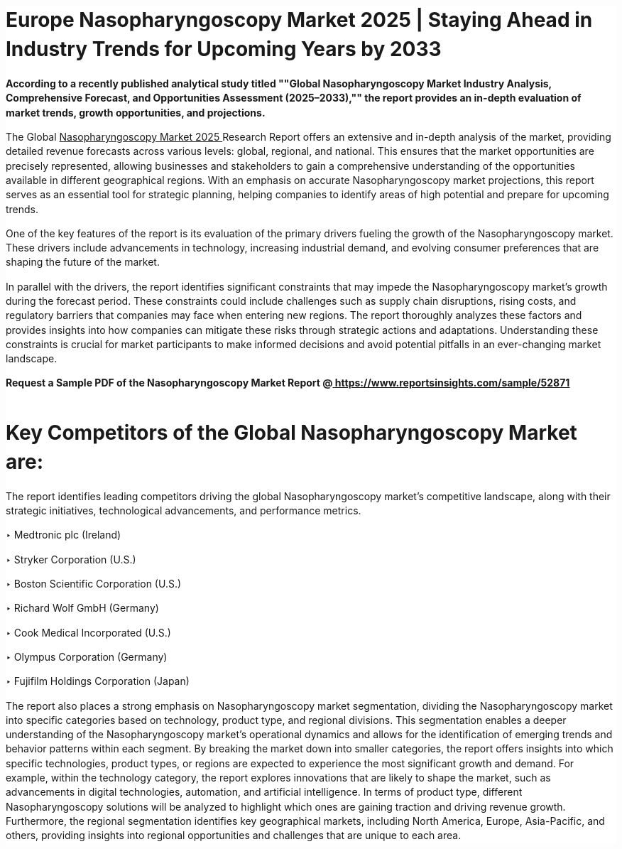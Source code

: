 # Europe Nasopharyngoscopy Market 2025 | Staying Ahead in Industry Trends for Upcoming Years by 2033

<strong>According to a recently published analytical study titled ""Global Nasopharyngoscopy Market Industry Analysis, Comprehensive Forecast, and Opportunities Assessment (2025–2033),"" the report provides an in-depth evaluation of market trends, growth opportunities, and projections.</strong>

The Global <a href=https://www.reportsinsights.com/sample/52871>Nasopharyngoscopy Market 2025 </a> Research Report offers an extensive and in-depth analysis of the market, providing detailed revenue forecasts across various levels: global, regional, and national. This ensures that the market opportunities are precisely represented, allowing businesses and stakeholders to gain a comprehensive understanding of the opportunities available in different geographical regions. With an emphasis on accurate Nasopharyngoscopy market projections, this report serves as an essential tool for strategic planning, helping companies to identify areas of high potential and prepare for upcoming trends.

One of the key features of the report is its evaluation of the primary drivers fueling the growth of the Nasopharyngoscopy market. These drivers include advancements in technology, increasing industrial demand, and evolving consumer preferences that are shaping the future of the market. 

In parallel with the drivers, the report identifies significant constraints that may impede the Nasopharyngoscopy market’s growth during the forecast period. These constraints could include challenges such as supply chain disruptions, rising costs, and regulatory barriers that companies may face when entering new regions. The report thoroughly analyzes these factors and provides insights into how companies can mitigate these risks through strategic actions and adaptations. Understanding these constraints is crucial for market participants to make informed decisions and avoid potential pitfalls in an ever-changing market landscape.

<strong>Request a Sample PDF of the Nasopharyngoscopy Market Report </strong><strong>@<a href=https://www.reportsinsights.com/sample/52871> https://www.reportsinsights.com/sample/52871</a></strong></font>

# <strong>Key Competitors of the Global Nasopharyngoscopy Market are:</strong>

The report identifies leading competitors driving the global Nasopharyngoscopy market’s competitive landscape, along with their strategic initiatives, technological advancements, and performance metrics.

‣ Medtronic plc (Ireland)

‣ Stryker Corporation (U.S.)

‣ Boston Scientific Corporation (U.S.)

‣ Richard Wolf GmbH (Germany)

‣ Cook Medical Incorporated (U.S.)

‣ Olympus Corporation (Germany)

‣ Fujifilm Holdings Corporation (Japan)

The report also places a strong emphasis on Nasopharyngoscopy market segmentation, dividing the Nasopharyngoscopy market into specific categories based on technology, product type, and regional divisions. This segmentation enables a deeper understanding of the Nasopharyngoscopy market’s operational dynamics and allows for the identification of emerging trends and behavior patterns within each segment. By breaking the market down into smaller categories, the report offers insights into which specific technologies, product types, or regions are expected to experience the most significant growth and demand. For example, within the technology category, the report explores innovations that are likely to shape the market, such as advancements in digital technologies, automation, and artificial intelligence. In terms of product type, different Nasopharyngoscopy solutions will be analyzed to highlight which ones are gaining traction and driving revenue growth. Furthermore, the regional segmentation identifies key geographical markets, including North America, Europe, Asia-Pacific, and others, providing insights into regional opportunities and challenges that are unique to each area.
